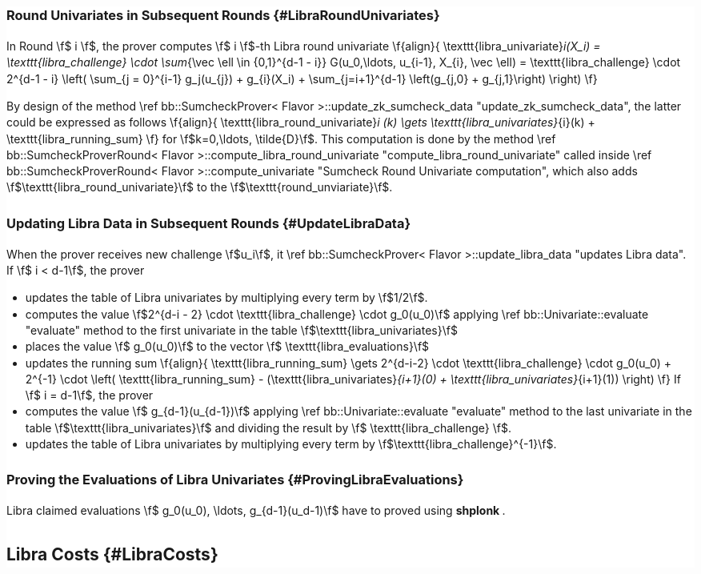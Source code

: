 ### Round Univariates in Subsequent Rounds {#LibraRoundUnivariates}
In Round \f$ i \f$, the prover computes \f$ i \f$-th Libra round univariate
\f{align}{
\texttt{libra_univariate}_i(X_i) = \texttt{libra_challenge} \cdot \sum_{\vec \ell \in \{0,1\}^{d-1 - i}} G(u_0,\ldots, u_{i-1}, X_{i}, \vec \ell) =
\texttt{libra_challenge} \cdot 2^{d-1 - i} \left( \sum_{j = 0}^{i-1} g_j(u_{j}) + g_{i}(X_i) + \sum_{j=i+1}^{d-1} \left(g_{j,0} + g_{j,1}\right) \right)
\f}

By design of the method \ref bb::SumcheckProver< Flavor >::update_zk_sumcheck_data "update_zk_sumcheck_data", the latter could be expressed as follows
\f{align}{
	\texttt{libra_round_univariate}_i (k) \gets  \texttt{libra_univariates}_{i}(k) + \texttt{libra_running_sum}
\f}
for \f$k=0,\ldots, \tilde{D}\f$. This computation is done by the method \ref bb::SumcheckProverRound< Flavor >::compute_libra_round_univariate "compute_libra_round_univariate" called inside  \ref bb::SumcheckProverRound< Flavor >::compute_univariate "Sumcheck Round Univariate computation", which also adds \f$\texttt{libra_round_univariate}\f$ to the \f$\texttt{round_unviariate}\f$.


### Updating Libra Data in Subsequent Rounds {#UpdateLibraData}

When the prover receives new challenge \f$u_i\f$, it \ref  bb::SumcheckProver< Flavor >::update_libra_data "updates Libra data". If \f$ i < d-1\f$, the prover

-  updates the table of Libra univariates by multiplying every term by \f$1/2\f$.
-  computes the value \f$2^{d-i - 2} \cdot \texttt{libra_challenge} \cdot g_0(u_0)\f$ applying \ref bb::Univariate::evaluate "evaluate" method to the first univariate in the table \f$\texttt{libra_univariates}\f$
-  places the value \f$ g_0(u_0)\f$ to the vector \f$ \texttt{libra_evaluations}\f$
-  updates the running sum
\f{align}{
	\texttt{libra_running_sum} \gets  2^{d-i-2} \cdot \texttt{libra_challenge} \cdot g_0(u_0) +  2^{-1} \cdot \left( \texttt{libra_running_sum} - (\texttt{libra_univariates}_{i+1}(0) + \texttt{libra_univariates}_{i+1}(1)) \right)
\f}
If \f$ i = d-1\f$, the prover
-  computes the value \f$ g_{d-1}(u_{d-1})\f$ applying \ref bb::Univariate::evaluate "evaluate" method to the last univariate in the table \f$\texttt{libra_univariates}\f$ and dividing the result by \f$ \texttt{libra_challenge} \f$.
-  updates the table of Libra univariates by multiplying every term by \f$\texttt{libra_challenge}^{-1}\f$.

### Proving the Evaluations of Libra Univariates {#ProvingLibraEvaluations}
Libra claimed evaluations \f$ g_0(u_0), \ldots, g_{d-1}(u_d-1)\f$ have to proved using <b> shplonk </b>.


## Libra Costs {#LibraCosts}
